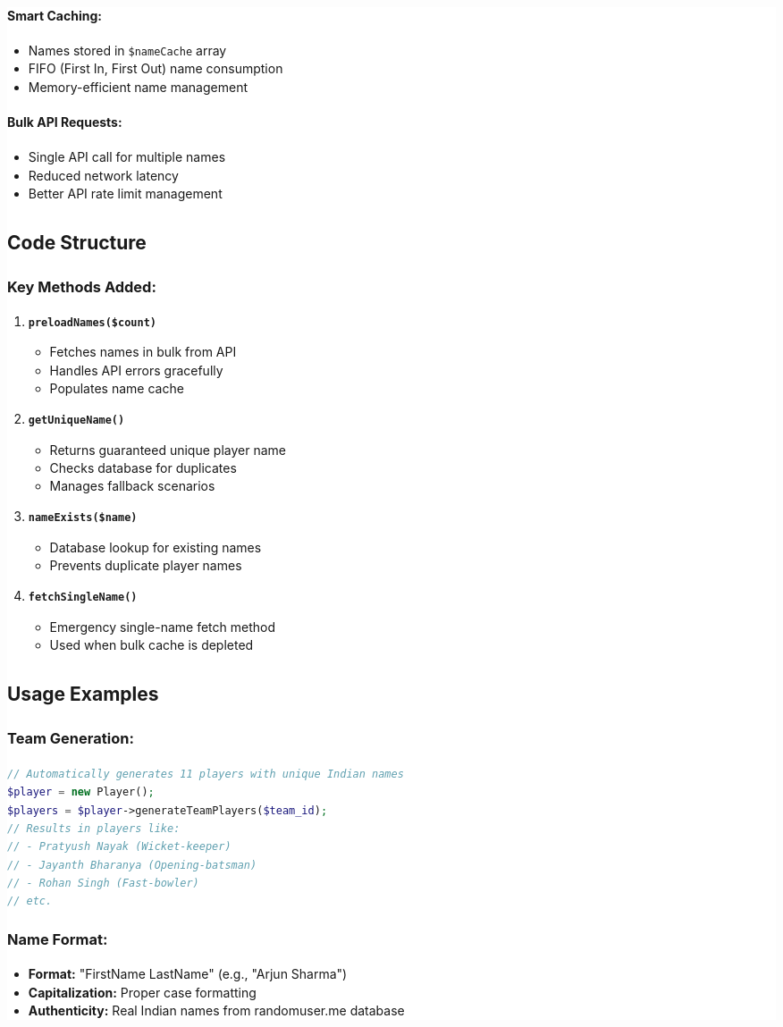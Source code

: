 #### **Smart Caching:**
- Names stored in `$nameCache` array
- FIFO (First In, First Out) name consumption
- Memory-efficient name management

#### **Bulk API Requests:**
- Single API call for multiple names
- Reduced network latency
- Better API rate limit management

## Code Structure

### **Key Methods Added:**

1. **`preloadNames($count)`**
   - Fetches names in bulk from API
   - Handles API errors gracefully
   - Populates name cache

2. **`getUniqueName()`**
   - Returns guaranteed unique player name
   - Checks database for duplicates
   - Manages fallback scenarios

3. **`nameExists($name)`**
   - Database lookup for existing names
   - Prevents duplicate player names

4. **`fetchSingleName()`**
   - Emergency single-name fetch method
   - Used when bulk cache is depleted

## Usage Examples

### **Team Generation:**
```php
// Automatically generates 11 players with unique Indian names
$player = new Player();
$players = $player->generateTeamPlayers($team_id);
// Results in players like:
// - Pratyush Nayak (Wicket-keeper)
// - Jayanth Bharanya (Opening-batsman)  
// - Rohan Singh (Fast-bowler)
// etc.
```

### **Name Format:**
- **Format:** "FirstName LastName" (e.g., "Arjun Sharma")
- **Capitalization:** Proper case formatting
- **Authenticity:** Real Indian names from randomuser.me database
